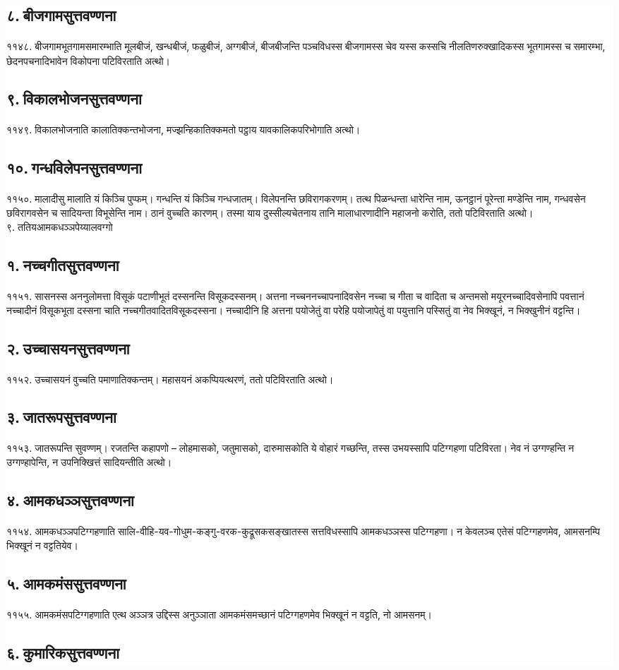 
## ८. बीजगामसुत्तवण्णना

११४८. बीजगामभूतगामसमारम्भाति मूलबीजं, खन्धबीजं, फळुबीजं, अग्गबीजं, बीजबीजन्ति पञ्चविधस्स बीजगामस्स चेव यस्स कस्सचि नीलतिणरुक्खादिकस्स भूतगामस्स च समारम्भा, छेदनपचनादिभावेन विकोपना पटिविरताति अत्थो।  


## ९. विकालभोजनसुत्तवण्णना

११४९. विकालभोजनाति कालातिक्कन्तभोजना, मज्झन्हिकातिक्कमतो पट्ठाय यावकालिकपरिभोगाति अत्थो।  


## १०. गन्धविलेपनसुत्तवण्णना

११५०. मालादीसु मालाति यं किञ्चि पुप्फम्। गन्धन्ति यं किञ्चि गन्धजातम्। विलेपनन्ति छविरागकरणम्। तत्थ पिळन्धन्ता धारेन्ति नाम, ऊनट्ठानं पूरेन्ता मण्डेन्ति नाम, गन्धवसेन छविरागवसेन च सादियन्ता विभूसेन्ति नाम। ठानं वुच्चति कारणम्। तस्मा याय दुस्सील्यचेतनाय तानि मालाधारणादीनि महाजनो करोति, ततो पटिविरताति अत्थो।  
९. ततियआमकधञ्ञपेय्यालवग्गो  


## १. नच्चगीतसुत्तवण्णना

११५१. सासनस्स अननुलोमत्ता विसूकं पटाणीभूतं दस्सनन्ति विसूकदस्सनम्। अत्तना नच्चननच्चापनादिवसेन नच्चा च गीता च वादिता च अन्तमसो मयूरनच्चादिवसेनापि पवत्तानं नच्चादीनं विसूकभूता दस्सना चाति नच्चगीतवादितविसूकदस्सना। नच्चादीनि हि अत्तना पयोजेतुं वा परेहि पयोजापेतुं वा पयुत्तानि पस्सितुं वा नेव भिक्खूनं, न भिक्खुनीनं वट्टन्ति।  


## २. उच्चासयनसुत्तवण्णना

११५२. उच्चासयनं वुच्चति पमाणातिक्कन्तम्। महासयनं अकप्पियत्थरणं, ततो पटिविरताति अत्थो।  


## ३. जातरूपसुत्तवण्णना

११५३. जातरूपन्ति सुवण्णम्। रजतन्ति कहापणो – लोहमासको, जतुमासको, दारुमासकोति ये वोहारं गच्छन्ति, तस्स उभयस्सापि पटिग्गहणा पटिविरता। नेव नं उग्गण्हन्ति न उग्गण्हापेन्ति, न उपनिक्खित्तं सादियन्तीति अत्थो।  


## ४. आमकधञ्ञसुत्तवण्णना

११५४. आमकधञ्ञपटिग्गहणाति सालि-वीहि-यव-गोधुम-कङ्गु-वरक-कुद्रूसकसङ्खातस्स सत्तविधस्सापि आमकधञ्ञस्स पटिग्गहणा। न केवलञ्च एतेसं पटिग्गहणमेव, आमसनम्पि भिक्खूनं न वट्टतियेव।  


## ५. आमकमंससुत्तवण्णना

११५५. आमकमंसपटिग्गहणाति एत्थ अञ्ञत्र उद्दिस्स अनुञ्ञाता आमकमंसमच्छानं पटिग्गहणमेव भिक्खूनं न वट्टति, नो आमसनम्।  


## ६. कुमारिकसुत्तवण्णना
